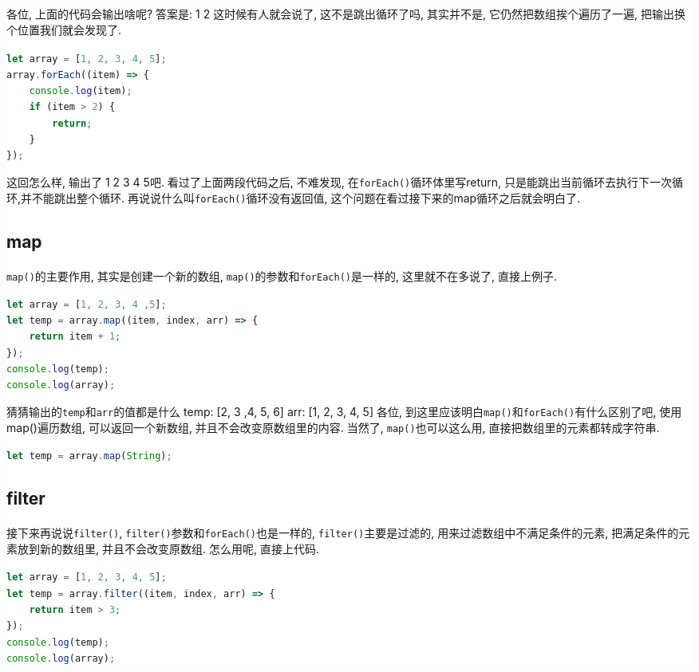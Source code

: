 各位, 上面的代码会输出啥呢?
答案是: 1 2
这时候有人就会说了, 这不是跳出循环了吗, 其实并不是, 它仍然把数组挨个遍历了一遍, 把输出换个位置我们就会发现了.

```js
let array = [1, 2, 3, 4, 5];
array.forEach((item) => {
    console.log(item);
    if (item > 2) {
        return;
    }
});
```

这回怎么样, 输出了 1 2 3 4 5吧.
看过了上面两段代码之后, 不难发现, 在`forEach()`循环体里写return, 只是能跳出当前循环去执行下一次循环,并不能跳出整个循环.
再说说什么叫`forEach()`循环没有返回值, 这个问题在看过接下来的map循环之后就会明白了.

## map

`map()`的主要作用, 其实是创建一个新的数组, `map()`的参数和`forEach()`是一样的, 这里就不在多说了, 直接上例子.

```js
let array = [1, 2, 3, 4 ,5];
let temp = array.map((item, index, arr) => {
    return item + 1;
});
console.log(temp);
console.log(array);
```

猜猜输出的`temp`和`arr`的值都是什么
temp: [2, 3 ,4, 5, 6]
arr: [1, 2, 3, 4, 5]
各位, 到这里应该明白`map()`和`forEach()`有什么区别了吧, 使用map()遍历数组, 可以返回一个新数组, 并且不会改变原数组里的内容.
当然了, `map()`也可以这么用, 直接把数组里的元素都转成字符串.

```js
let temp = array.map(String);
```

## filter

接下来再说说`filter()`, `filter()`参数和`forEach()`也是一样的, `filter()`主要是过滤的, 用来过滤数组中不满足条件的元素, 把满足条件的元素放到新的数组里, 并且不会改变原数组.
怎么用呢, 直接上代码.

```js
let array = [1, 2, 3, 4, 5];
let temp = array.filter((item, index, arr) => {
    return item > 3;    
});
console.log(temp);
console.log(array);
```
